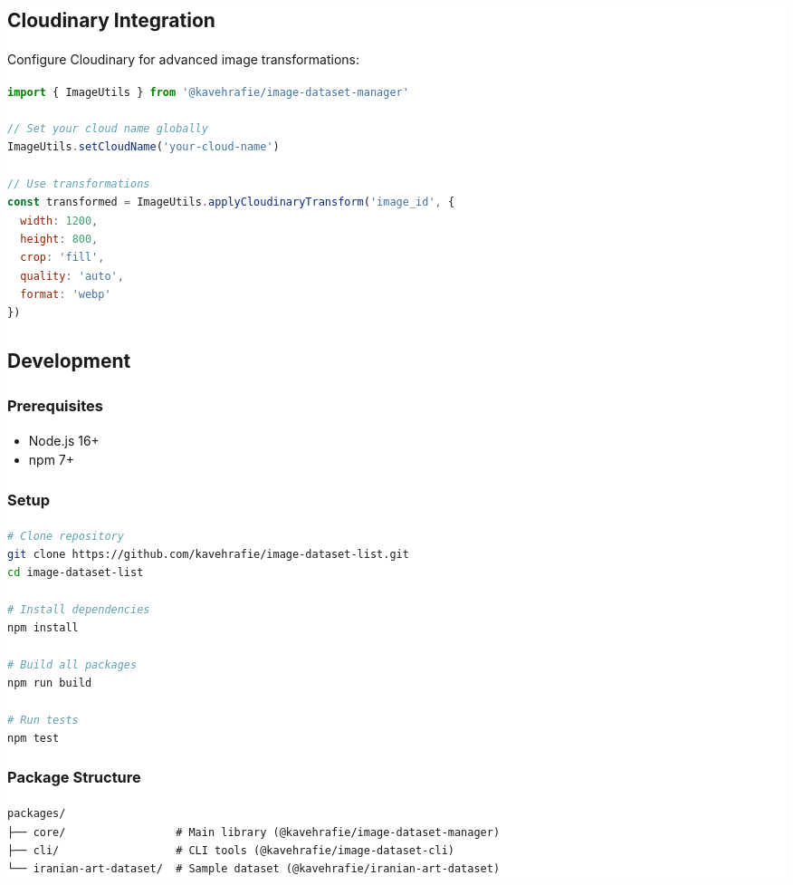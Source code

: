 ## Cloudinary Integration

Configure Cloudinary for advanced image transformations:

```javascript
import { ImageUtils } from '@kavehrafie/image-dataset-manager'

// Set your cloud name globally
ImageUtils.setCloudName('your-cloud-name')

// Use transformations
const transformed = ImageUtils.applyCloudinaryTransform('image_id', {
  width: 1200,
  height: 800,
  crop: 'fill',
  quality: 'auto',
  format: 'webp'
})
```

## Development

### Prerequisites

- Node.js 16+
- npm 7+

### Setup

```bash
# Clone repository
git clone https://github.com/kavehrafie/image-dataset-list.git
cd image-dataset-list

# Install dependencies
npm install

# Build all packages
npm run build

# Run tests
npm test
```

### Package Structure

```
packages/
├── core/                 # Main library (@kavehrafie/image-dataset-manager)
├── cli/                  # CLI tools (@kavehrafie/image-dataset-cli)
└── iranian-art-dataset/  # Sample dataset (@kavehrafie/iranian-art-dataset)
```
